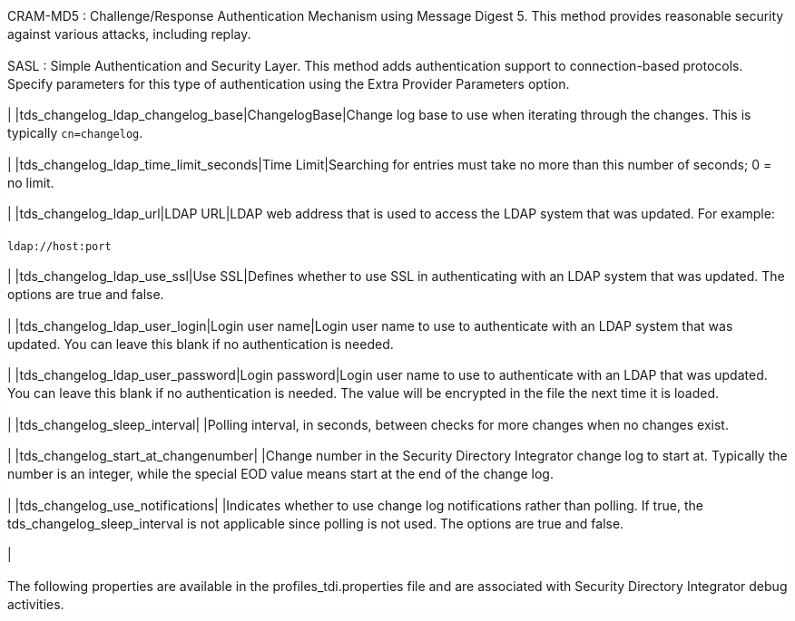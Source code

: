 CRAM-MD5
:   Challenge/Response Authentication Mechanism using Message Digest 5. This method provides reasonable security against various attacks, including replay.

SASL
:   Simple Authentication and Security Layer. This method adds authentication support to connection-based protocols. Specify parameters for this type of authentication using the Extra Provider Parameters option.

|
|tds\_changelog\_ldap\_changelog\_base|ChangelogBase|Change log base to use when iterating through the changes. This is typically `cn=changelog`.

|
|tds\_changelog\_ldap\_time\_limit\_seconds|Time Limit|Searching for entries must take no more than this number of seconds; 0 = no limit.

|
|tds\_changelog\_ldap\_url|LDAP URL|LDAP web address that is used to access the LDAP system that was updated. For example:

```
ldap://host:port
```

|
|tds\_changelog\_ldap\_use\_ssl|Use SSL|Defines whether to use SSL in authenticating with an LDAP system that was updated. The options are true and false.

|
|tds\_changelog\_ldap\_user\_login|Login user name|Login user name to use to authenticate with an LDAP system that was updated. You can leave this blank if no authentication is needed.

|
|tds\_changelog\_ldap\_user\_password|Login password|Login user name to use to authenticate with an LDAP that was updated. You can leave this blank if no authentication is needed. The value will be encrypted in the file the next time it is loaded.

|
|tds\_changelog\_sleep\_interval| |Polling interval, in seconds, between checks for more changes when no changes exist.

|
|tds\_changelog\_start\_at\_changenumber| |Change number in the Security Directory Integrator change log to start at. Typically the number is an integer, while the special EOD value means start at the end of the change log.

|
|tds\_changelog\_use\_notifications| |Indicates whether to use change log notifications rather than polling. If true, the tds\_changelog\_sleep\_interval is not applicable since polling is not used. The options are true and false.

|

The following properties are available in the profiles\_tdi.properties file and are associated with Security Directory Integrator debug activities.
